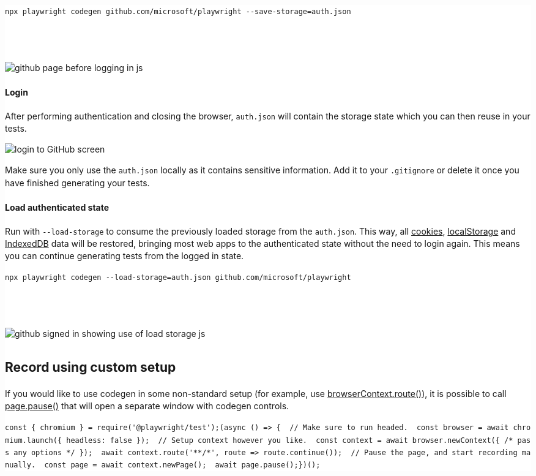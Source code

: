     npx playwright codegen github.com/microsoft/playwright --save-storage=auth.json

###### [​](#-7 "Direct link to -7")

![github page before logging in js](https://user-images.githubusercontent.com/13063165/220929062-88dfe567-0c6d-4e49-b9f9-74ae241fb8c7.png)

#### Login[​](#login "Direct link to Login")

After performing authentication and closing the browser, `auth.json` will contain the storage state which you can then reuse in your tests.

![login to GitHub screen](https://user-images.githubusercontent.com/13063165/220561688-04b2b984-4ba6-4446-8b0a-8058876e2a02.png)

Make sure you only use the `auth.json` locally as it contains sensitive information. Add it to your `.gitignore` or delete it once you have finished generating your tests.

#### Load authenticated state[​](#load-authenticated-state "Direct link to Load authenticated state")

Run with `--load-storage` to consume the previously loaded storage from the `auth.json`. This way, all [cookies](https://developer.mozilla.org/en-US/docs/Web/HTTP/Cookies), [localStorage](https://developer.mozilla.org/en-US/docs/Web/API/Window/localStorage) and [IndexedDB](https://developer.mozilla.org/en-US/docs/Web/API/IndexedDB_API) data will be restored, bringing most web apps to the authenticated state without the need to login again. This means you can continue generating tests from the logged in state.

    npx playwright codegen --load-storage=auth.json github.com/microsoft/playwright

###### [​](#-8 "Direct link to -8")

![github signed in showing use of load storage js](https://user-images.githubusercontent.com/13063165/220927873-9e55fdda-2def-45c1-9a1b-bcc851885f96.png)

Record using custom setup[​](#record-using-custom-setup "Direct link to Record using custom setup")
---------------------------------------------------------------------------------------------------

If you would like to use codegen in some non-standard setup (for example, use [browserContext.route()](/docs/api/class-browsercontext#browser-context-route)), it is possible to call [page.pause()](/docs/api/class-page#page-pause) that will open a separate window with codegen controls.

    const { chromium } = require('@playwright/test');(async () => {  // Make sure to run headed.  const browser = await chromium.launch({ headless: false });  // Setup context however you like.  const context = await browser.newContext({ /* pass any options */ });  await context.route('**/*', route => route.continue());  // Pause the page, and start recording manually.  const page = await context.newPage();  await page.pause();})();